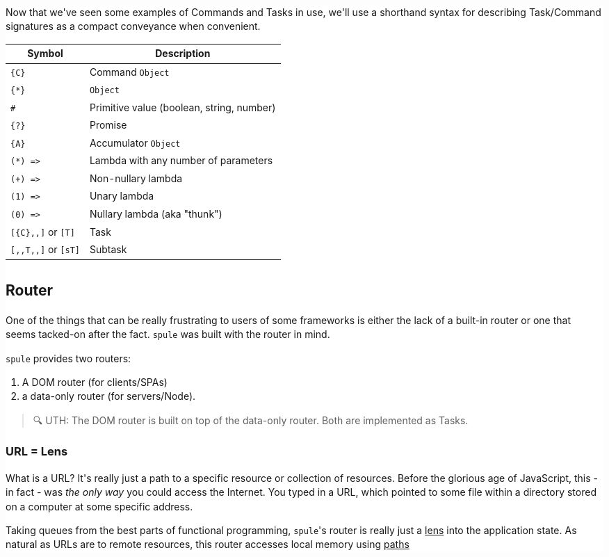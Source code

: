 Now that we've seen some examples of Commands and Tasks in use, we'll use a shorthand syntax for describing Task/Command signatures as a compact conveyance when convenient.

| Symbol              | Description                               |
| ------------------- | ----------------------------------------- |
| `{C}`               | Command `Object`                          |
| `{*}`               | `Object`                                  |
| `#`                 | Primitive value (boolean, string, number) |
| `{?}`               | Promise                                   |
| `{A}`               | Accumulator `Object`                      |
| `(*) =>`            | Lambda with any number of parameters      |
| `(+) =>`            | Non-nullary lambda                        |
| `(1) =>`            | Unary lambda                              |
| `(0) =>`            | Nullary lambda (aka "thunk")              |
| `[{C},,]` or `[T]`  | Task                                      |
| `[,,T,,]` or `[sT]` | Subtask                                   |

## Router

One of the things that can be really frustrating to users of
some frameworks is either the lack of a built-in router or
one that seems tacked-on after the fact. `spule` was built
with the router in mind.

`spule` provides two routers:

1. A DOM router (for clients/SPAs)
2. a data-only router (for servers/Node).

> 🔍 UTH: The DOM router is built on top of the data-only
> router. Both are implemented as Tasks.

### URL = Lens

What is a URL? It's really just a path to a specific
resource or collection of resources. Before the glorious age
of JavaScript, this - in fact - was _the only way_ you could
access the Internet. You typed in a URL, which pointed to
some file within a directory stored on a computer at some
specific address.

Taking queues from the best parts of functional programming,
`spule`'s router is really just a
[lens](https://medium.com/javascript-scene/lenses-b85976cb0534)
into the application state. As natural as URLs are to remote
resources, this router accesses local memory using
[paths](http://thi.ng/paths)
